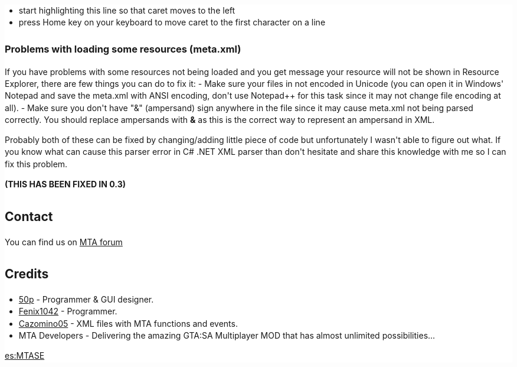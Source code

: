 -   start highlighting this line so that caret moves to the left
-   press Home key on your keyboard to move caret to the first character on a line

### Problems with loading some resources (meta.xml)

If you have problems with some resources not being loaded and you get message your resource will not be shown in Resource Explorer, there are few things you can do to fix it: - Make sure your files in not encoded in Unicode (you can open it in Windows' Notepad and save the meta.xml with ANSI encoding, don't use Notepad++ for this task since it may not change file encoding at all). - Make sure you don't have "&" (ampersand) sign anywhere in the file since it may cause meta.xml not being parsed correctly. You should replace ampersands with **&amp;** as this is the correct way to represent an ampersand in XML.

Probably both of these can be fixed by changing/adding little piece of code but unfortunately I wasn't able to figure out what. If you know what can cause this parser error in C\# .NET XML parser than don't hesitate and share this knowledge with me so I can fix this problem.

**(THIS HAS BEEN FIXED IN 0.3)**

Contact
-------

You can find us on [MTA forum](http://forum.multitheftauto.com/viewtopic.php?f=91&t=24834)

Credits
-------

-   [50p](http://forum.mtasa.com/memberlist.php?mode=viewprofile&u=19953) - Programmer & GUI designer.
-   [Fenix1042](http://forum.mtasa.com/memberlist.php?mode=viewprofile&u=30686) - Programmer.
-   [Cazomino05](http://forum.mtasa.com/memberlist.php?mode=viewprofile&u=22437) - XML files with MTA functions and events.
-   MTA Developers - Delivering the amazing GTA:SA Multiplayer MOD that has almost unlimited possibilities...

[es:MTASE](/docs/es:MTASE.md "wikilink")
